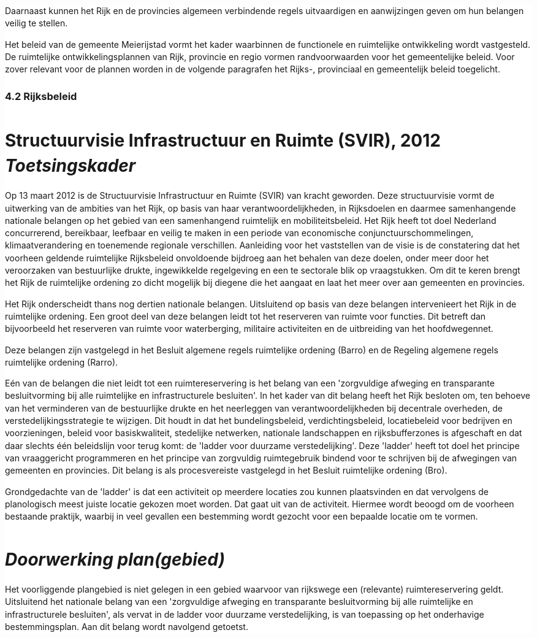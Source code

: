 Daarnaast kunnen het Rijk en de provincies algemeen verbindende regels uitvaardigen en aanwijzingen geven om hun belangen veilig te stellen.

Het beleid van de gemeente Meierijstad vormt het kader waarbinnen de functionele en ruimtelijke ontwikkeling wordt vastgesteld. De ruimtelijke ontwikkelingsplannen van Rijk, provincie en regio vormen randvoorwaarden voor het gemeentelijke beleid. Voor zover relevant voor de plannen worden in de volgende paragrafen het Rijks-, provinciaal en gemeentelijk beleid toegelicht.

### <span id="page-13-2"></span>**4.2 Rijksbeleid**

# **Structuurvisie Infrastructuur en Ruimte (SVIR), 2012** *Toetsingskader*

Op 13 maart 2012 is de Structuurvisie Infrastructuur en Ruimte (SVIR) van kracht geworden. Deze structuurvisie vormt de uitwerking van de ambities van het Rijk, op basis van haar verantwoordelijkheden, in Rijksdoelen en daarmee samenhangende nationale belangen op het gebied van een samenhangend ruimtelijk en mobiliteitsbeleid. Het Rijk heeft tot doel Nederland concurrerend, bereikbaar, leefbaar en veilig te maken in een periode van economische conjunctuurschommelingen, klimaatverandering en toenemende regionale verschillen. Aanleiding voor het vaststellen van de visie is de constatering dat het voorheen geldende ruimtelijke Rijksbeleid onvoldoende bijdroeg aan het behalen van deze doelen, onder meer door het veroorzaken van bestuurlijke drukte, ingewikkelde regelgeving en een te sectorale blik op vraagstukken. Om dit te keren brengt het Rijk de ruimtelijke ordening zo dicht mogelijk bij diegene die het aangaat en laat het meer over aan gemeenten en provincies.

Het Rijk onderscheidt thans nog dertien nationale belangen. Uitsluitend op basis van deze belangen intervenieert het Rijk in de ruimtelijke ordening. Een groot deel van deze belangen leidt tot het reserveren van ruimte voor functies. Dit betreft dan bijvoorbeeld het reserveren van ruimte voor waterberging, militaire activiteiten en de uitbreiding van het hoofdwegennet.

Deze belangen zijn vastgelegd in het Besluit algemene regels ruimtelijke ordening (Barro) en de Regeling algemene regels ruimtelijke ordening (Rarro).

Eén van de belangen die niet leidt tot een ruimtereservering is het belang van een 'zorgvuldige afweging en transparante besluitvorming bij alle ruimtelijke en infrastructurele besluiten'. In het kader van dit belang heeft het Rijk besloten om, ten behoeve van het verminderen van de bestuurlijke drukte en het neerleggen van verantwoordelijkheden bij decentrale overheden, de verstedelijkingsstrategie te wijzigen. Dit houdt in dat het bundelingsbeleid, verdichtingsbeleid, locatiebeleid voor bedrijven en voorzieningen, beleid voor basiskwaliteit, stedelijke netwerken, nationale landschappen en rijksbufferzones is afgeschaft en dat daar slechts één beleidslijn voor terug komt: de 'ladder voor duurzame verstedelijking'. Deze 'ladder' heeft tot doel het principe van vraaggericht programmeren en het principe van zorgvuldig ruimtegebruik bindend voor te schrijven bij de afwegingen van gemeenten en provincies. Dit belang is als procesvereiste vastgelegd in het Besluit ruimtelijke ordening (Bro).

Grondgedachte van de 'ladder' is dat een activiteit op meerdere locaties zou kunnen plaatsvinden en dat vervolgens de planologisch meest juiste locatie gekozen moet worden. Dat gaat uit van de activiteit. Hiermee wordt beoogd om de voorheen bestaande praktijk, waarbij in veel gevallen een bestemming wordt gezocht voor een bepaalde locatie om te vormen.

# *Doorwerking plan(gebied)*

Het voorliggende plangebied is niet gelegen in een gebied waarvoor van rijkswege een (relevante) ruimtereservering geldt. Uitsluitend het nationale belang van een 'zorgvuldige afweging en transparante besluitvorming bij alle ruimtelijke en infrastructurele besluiten', als vervat in de ladder voor duurzame verstedelijking, is van toepassing op het onderhavige bestemmingsplan. Aan dit belang wordt navolgend getoetst.
